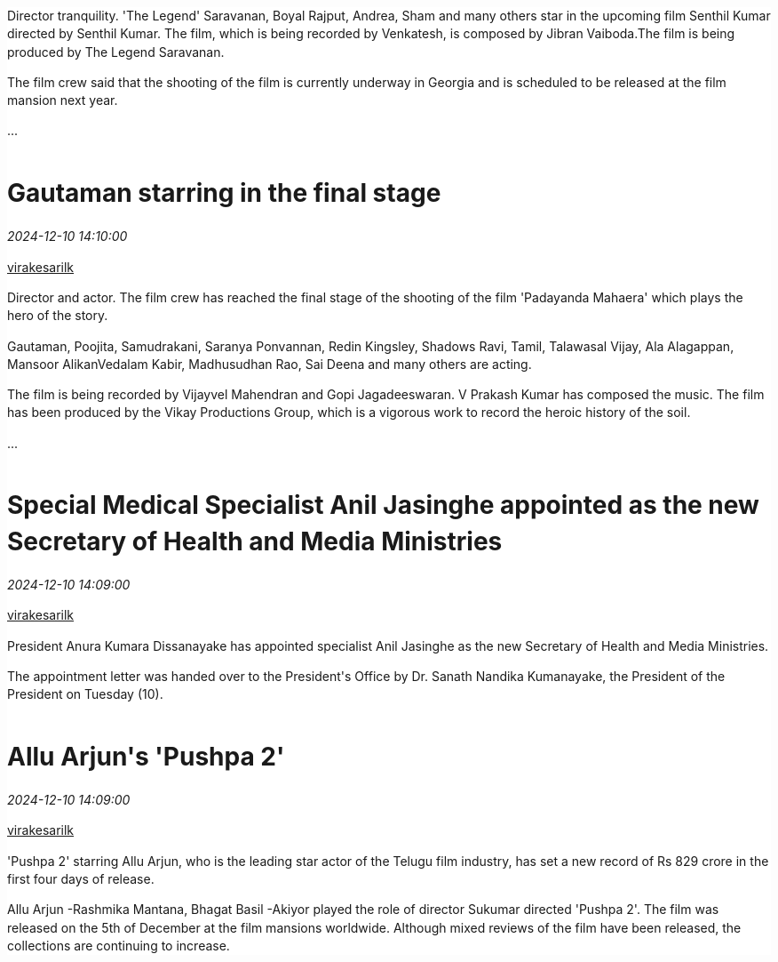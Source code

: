 Director tranquility. 'The Legend' Saravanan, Boyal Rajput, Andrea, Sham and many others star in the upcoming film Senthil Kumar directed by Senthil Kumar. The film, which is being recorded by Venkatesh, is composed by Jibran Vaiboda.The film is being produced by The Legend Saravanan.

The film crew said that the shooting of the film is currently underway in Georgia and is scheduled to be released at the film mansion next year.

...



# Gautaman starring in the final stage

*2024-12-10 14:10:00*

[virakesarilk](https://www.virakesari.lk/article/200893)

Director and actor. The film crew has reached the final stage of the shooting of the film 'Padayanda Mahaera' which plays the hero of the story.

Gautaman, Poojita, Samudrakani, Saranya Ponvannan, Redin Kingsley, Shadows Ravi, Tamil, Talawasal Vijay, Ala Alagappan, Mansoor AlikanVedalam Kabir, Madhusudhan Rao, Sai Deena and many others are acting.

The film is being recorded by Vijayvel Mahendran and Gopi Jagadeeswaran. V Prakash Kumar has composed the music. The film has been produced by the Vikay Productions Group, which is a vigorous work to record the heroic history of the soil.

...



# Special Medical Specialist Anil Jasinghe appointed as the new Secretary of Health and Media Ministries

*2024-12-10 14:09:00*

[virakesarilk](https://www.virakesari.lk/article/200895)

President Anura Kumara Dissanayake has appointed specialist Anil Jasinghe as the new Secretary of Health and Media Ministries.

The appointment letter was handed over to the President's Office by Dr. Sanath Nandika Kumanayake, the President of the President on Tuesday (10).



# Allu Arjun's 'Pushpa 2'

*2024-12-10 14:09:00*

[virakesarilk](https://www.virakesari.lk/article/200894)

'Pushpa 2' starring Allu Arjun, who is the leading star actor of the Telugu film industry, has set a new record of Rs 829 crore in the first four days of release.

Allu Arjun -Rashmika Mantana, Bhagat Basil -Akiyor played the role of director Sukumar directed 'Pushpa 2'. The film was released on the 5th of December at the film mansions worldwide. Although mixed reviews of the film have been released, the collections are continuing to increase.
